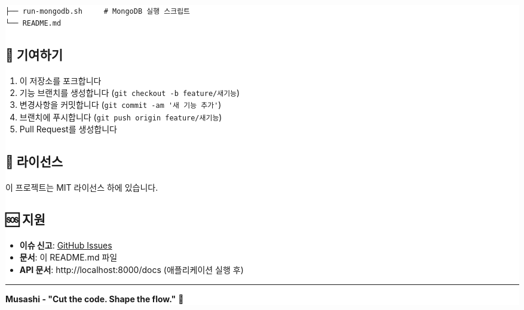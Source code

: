 ```
├── run-mongodb.sh     # MongoDB 실행 스크립트
└── README.md
```

## 🤝 기여하기

1. 이 저장소를 포크합니다
2. 기능 브랜치를 생성합니다 (`git checkout -b feature/새기능`)
3. 변경사항을 커밋합니다 (`git commit -am '새 기능 추가'`)
4. 브랜치에 푸시합니다 (`git push origin feature/새기능`)
5. Pull Request를 생성합니다

## 📄 라이선스

이 프로젝트는 MIT 라이선스 하에 있습니다.

## 🆘 지원

- **이슈 신고**: [GitHub Issues](https://github.com/your-username/musashi/issues)
- **문서**: 이 README.md 파일
- **API 문서**: http://localhost:8000/docs (애플리케이션 실행 후)

---

**Musashi - "Cut the code. Shape the flow."** 🥋
